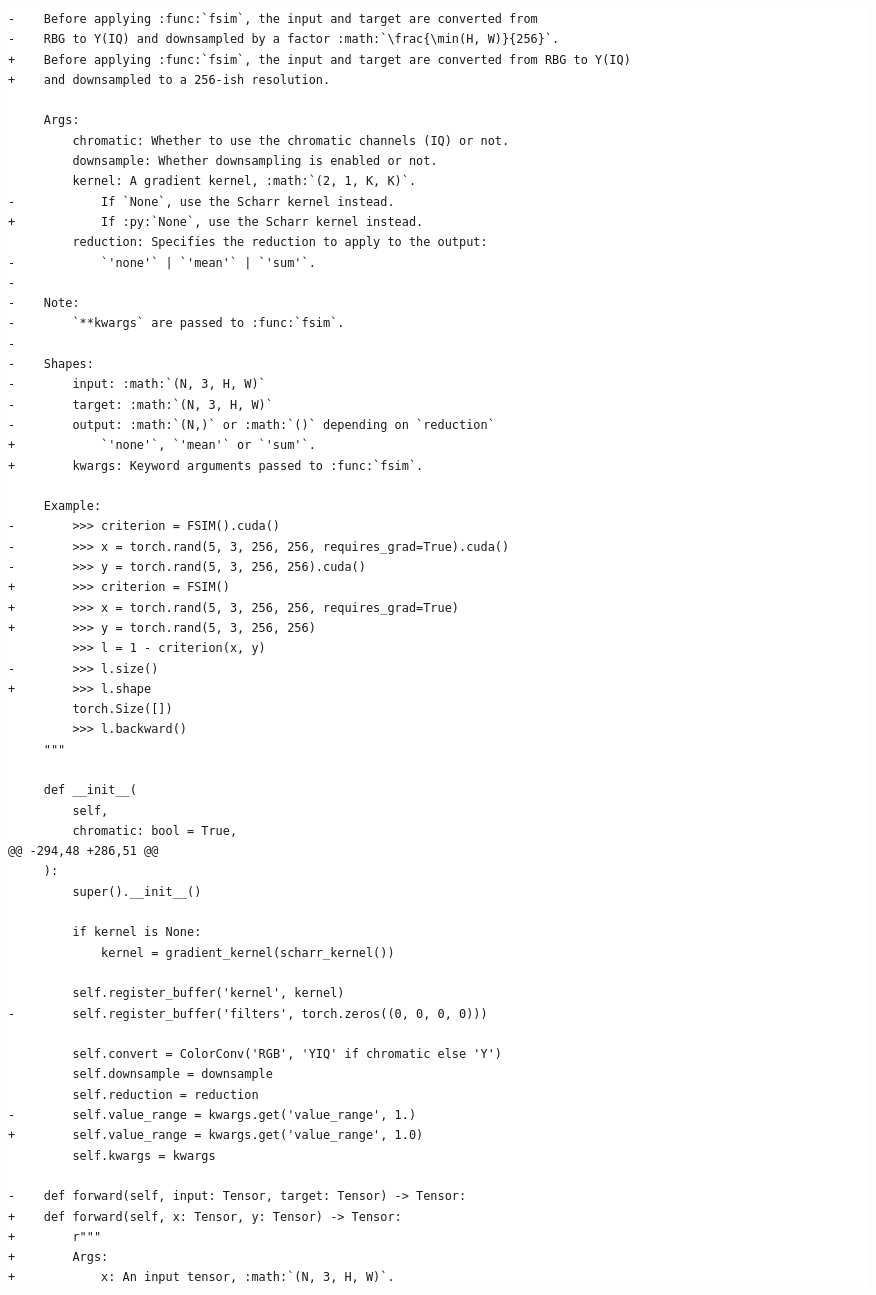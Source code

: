 ```
-    Before applying :func:`fsim`, the input and target are converted from
-    RBG to Y(IQ) and downsampled by a factor :math:`\frac{\min(H, W)}{256}`.
+    Before applying :func:`fsim`, the input and target are converted from RBG to Y(IQ)
+    and downsampled to a 256-ish resolution.
 
     Args:
         chromatic: Whether to use the chromatic channels (IQ) or not.
         downsample: Whether downsampling is enabled or not.
         kernel: A gradient kernel, :math:`(2, 1, K, K)`.
-            If `None`, use the Scharr kernel instead.
+            If :py:`None`, use the Scharr kernel instead.
         reduction: Specifies the reduction to apply to the output:
-            `'none'` | `'mean'` | `'sum'`.
-
-    Note:
-        `**kwargs` are passed to :func:`fsim`.
-
-    Shapes:
-        input: :math:`(N, 3, H, W)`
-        target: :math:`(N, 3, H, W)`
-        output: :math:`(N,)` or :math:`()` depending on `reduction`
+            `'none'`, `'mean'` or `'sum'`.
+        kwargs: Keyword arguments passed to :func:`fsim`.
 
     Example:
-        >>> criterion = FSIM().cuda()
-        >>> x = torch.rand(5, 3, 256, 256, requires_grad=True).cuda()
-        >>> y = torch.rand(5, 3, 256, 256).cuda()
+        >>> criterion = FSIM()
+        >>> x = torch.rand(5, 3, 256, 256, requires_grad=True)
+        >>> y = torch.rand(5, 3, 256, 256)
         >>> l = 1 - criterion(x, y)
-        >>> l.size()
+        >>> l.shape
         torch.Size([])
         >>> l.backward()
     """
 
     def __init__(
         self,
         chromatic: bool = True,
@@ -294,48 +286,51 @@
     ):
         super().__init__()
 
         if kernel is None:
             kernel = gradient_kernel(scharr_kernel())
 
         self.register_buffer('kernel', kernel)
-        self.register_buffer('filters', torch.zeros((0, 0, 0, 0)))
 
         self.convert = ColorConv('RGB', 'YIQ' if chromatic else 'Y')
         self.downsample = downsample
         self.reduction = reduction
-        self.value_range = kwargs.get('value_range', 1.)
+        self.value_range = kwargs.get('value_range', 1.0)
         self.kwargs = kwargs
 
-    def forward(self, input: Tensor, target: Tensor) -> Tensor:
+    def forward(self, x: Tensor, y: Tensor) -> Tensor:
+        r"""
+        Args:
+            x: An input tensor, :math:`(N, 3, H, W)`.
```